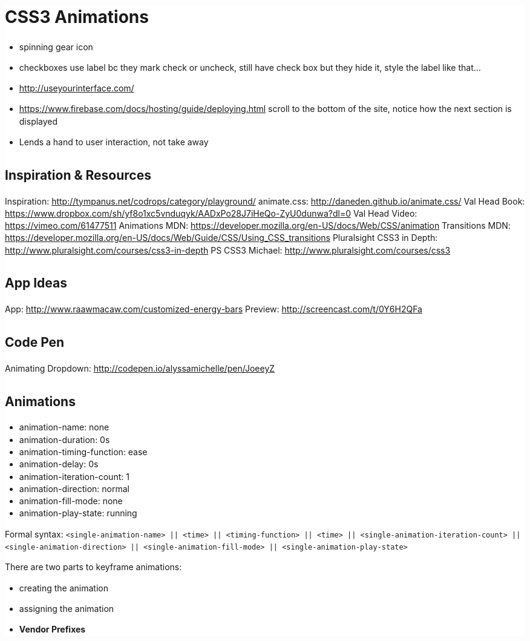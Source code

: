 # CSS3 Animations
- spinning gear icon

- checkboxes use label bc they mark check or uncheck, still have check box but they hide it, style the label like that...

- http://useyourinterface.com/

- https://www.firebase.com/docs/hosting/guide/deploying.html scroll to the bottom of the site, notice how the next section is displayed

- Lends a hand to user interaction, not take away

## Inspiration & Resources
Inspiration: http://tympanus.net/codrops/category/playground/
animate.css: http://daneden.github.io/animate.css/
Val Head Book: https://www.dropbox.com/sh/yf8o1xc5vnduqyk/AADxPo28J7iHeQo-ZyU0dunwa?dl=0
Val Head Video: https://vimeo.com/61477511
Animations MDN: https://developer.mozilla.org/en-US/docs/Web/CSS/animation
Transitions MDN: https://developer.mozilla.org/en-US/docs/Web/Guide/CSS/Using_CSS_transitions
Pluralsight CSS3 in Depth: http://www.pluralsight.com/courses/css3-in-depth
PS CSS3 Michael: http://www.pluralsight.com/courses/css3

## App Ideas
App: http://www.raawmacaw.com/customized-energy-bars
Preview: http://screencast.com/t/0Y6H2QFa

## Code Pen
Animating Dropdown: http://codepen.io/alyssamichelle/pen/JoeeyZ

## Animations

- animation-name: none
- animation-duration: 0s
- animation-timing-function: ease
- animation-delay: 0s
- animation-iteration-count: 1
- animation-direction: normal
- animation-fill-mode: none
- animation-play-state: running

Formal syntax: `<single-animation-name> || <time> || <timing-function> || <time> || <single-animation-iteration-count> || <single-animation-direction> || <single-animation-fill-mode> || <single-animation-play-state>`

There are two parts to keyframe animations:
- creating the animation
- assigning the animation

- **Vendor Prefixes**
